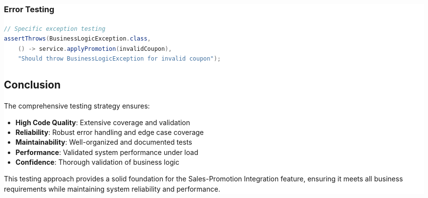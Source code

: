 ### Error Testing
```java
// Specific exception testing
assertThrows(BusinessLogicException.class, 
    () -> service.applyPromotion(invalidCoupon),
    "Should throw BusinessLogicException for invalid coupon");
```

## Conclusion

The comprehensive testing strategy ensures:
- **High Code Quality**: Extensive coverage and validation
- **Reliability**: Robust error handling and edge case coverage
- **Maintainability**: Well-organized and documented tests
- **Performance**: Validated system performance under load
- **Confidence**: Thorough validation of business logic

This testing approach provides a solid foundation for the Sales-Promotion Integration feature, ensuring it meets all business requirements while maintaining system reliability and performance.

